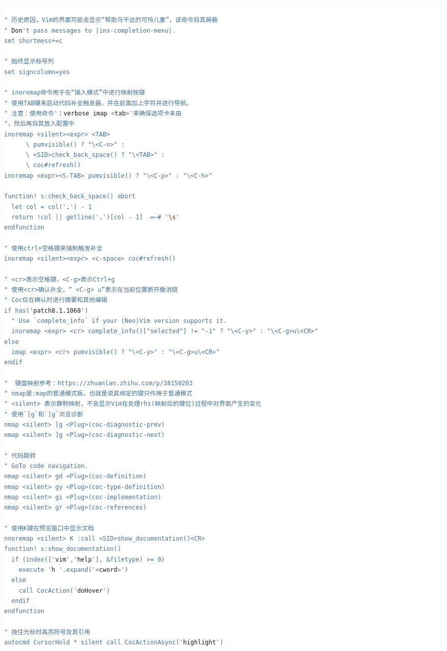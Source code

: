 ```bash

" 历史原因，Vim的界面可能会显示“帮助乌干达的可怜儿童”，该命令将其屏蔽
" Don't pass messages to |ins-completion-menu|.
set shortmess+=c

" 始终显示标号列
set signcolumn=yes

" inoremap命令用于在“插入模式”中进行映射按键
" 使用TAB键来启动代码补全触发器，并在前面加上字符并进行导航。
" 注意：使用命令'：verbose imap <tab>'来确保选项卡未由
"，然后再将其放入配置中
inoremap <silent><expr> <TAB>
      \ pumvisible() ? "\<C-n>" :
      \ <SID>check_back_space() ? "\<TAB>" :
      \ coc#refresh()
inoremap <expr><S-TAB> pumvisible() ? "\<C-p>" : "\<C-h>"

function! s:check_back_space() abort
  let col = col('.') - 1
  return !col || getline('.')[col - 1]  =~# '\s'
endfunction

" 使用ctrl+空格键来强制触发补全
inoremap <silent><expr> <c-space> coc#refresh()

" <cr>表示空格键，<C-g>表示Ctrl+g
" 使用<cr>确认补全，“ <C-g> u”表示在当前位置断开撤消链
" Coc仅在确认时进行摘要和其他编辑
if has('patch8.1.1068')
  " Use `complete_info` if your (Neo)Vim version supports it.
  inoremap <expr> <cr> complete_info()["selected"] != "-1" ? "\<C-y>" : "\<C-g>u\<CR>"
else
  imap <expr> <cr> pumvisible() ? "\<C-y>" : "\<C-g>u\<CR>"
endif

"  键盘映射参考：https://zhuanlan.zhihu.com/p/38150203
" nmap是:map的普通模式板，也就是说其绑定的键只作用于普通模式 
" <silent> 表示静默映射，不会显示Vim在处理rhs(映射后的键位)过程中对界面产生的变化
" 使用`[g`和`]g`浏览诊断
nmap <silent> [g <Plug>(coc-diagnostic-prev)
nmap <silent> ]g <Plug>(coc-diagnostic-next)

" 代码跳转
" GoTo code navigation.
nmap <silent> gd <Plug>(coc-definition)
nmap <silent> gy <Plug>(coc-type-definition)
nmap <silent> gi <Plug>(coc-implementation)
nmap <silent> gr <Plug>(coc-references)

" 使用K键在预览窗口中显示文档
nnoremap <silent> K :call <SID>show_documentation()<CR>
function! s:show_documentation()
  if (index(['vim','help'], &filetype) >= 0)
    execute 'h '.expand('<cword>')
  else
    call CocAction('doHover')
  endif
endfunction

" 按住光标时高亮符号及其引用
autocmd CursorHold * silent call CocActionAsync('highlight')

```